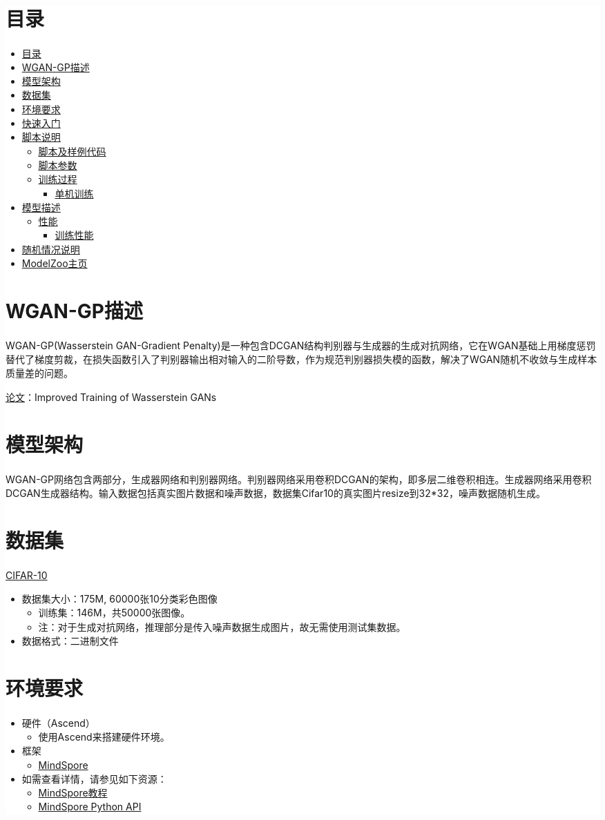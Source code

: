 # 目录



- [目录](#目录)
- [WGAN-GP描述](#wgan-gp描述)
- [模型架构](#模型架构)
- [数据集](#数据集)
- [环境要求](#环境要求)
- [快速入门](#快速入门)
- [脚本说明](#脚本说明)
    - [脚本及样例代码](#脚本及样例代码)
    - [脚本参数](#脚本参数)
    - [训练过程](#训练过程)
        - [单机训练](#单机训练)
- [模型描述](#模型描述)
    - [性能](#性能)
        - [训练性能](#训练性能)
- [随机情况说明](#随机情况说明)
- [ModelZoo主页](#modelzoo主页)



# WGAN-GP描述

WGAN-GP(Wasserstein GAN-Gradient Penalty)是一种包含DCGAN结构判别器与生成器的生成对抗网络，它在WGAN基础上用梯度惩罚替代了梯度剪裁，在损失函数引入了判别器输出相对输入的二阶导数，作为规范判别器损失模的函数，解决了WGAN随机不收敛与生成样本质量差的问题。

[论文](https://arxiv.org/pdf/1704.00028v3.pdf)：Improved Training of Wasserstein GANs

# 模型架构

WGAN-GP网络包含两部分，生成器网络和判别器网络。判别器网络采用卷积DCGAN的架构，即多层二维卷积相连。生成器网络采用卷积DCGAN生成器结构。输入数据包括真实图片数据和噪声数据，数据集Cifar10的真实图片resize到32*32，噪声数据随机生成。

# 数据集

[CIFAR-10](<http://www.cs.toronto.edu/~kriz/cifar.html>)

- 数据集大小：175M, 60000张10分类彩色图像
    - 训练集：146M，共50000张图像。
    - 注：对于生成对抗网络，推理部分是传入噪声数据生成图片，故无需使用测试集数据。
- 数据格式：二进制文件

# 环境要求

- 硬件（Ascend）
    - 使用Ascend来搭建硬件环境。
- 框架
    - [MindSpore](https://www.mindspore.cn/install)
- 如需查看详情，请参见如下资源：
    - [MindSpore教程](https://www.mindspore.cn/tutorials/zh-CN/master/index.html)
    - [MindSpore Python API](https://www.mindspore.cn/docs/zh-CN/master/api_python/mindspore.html)
